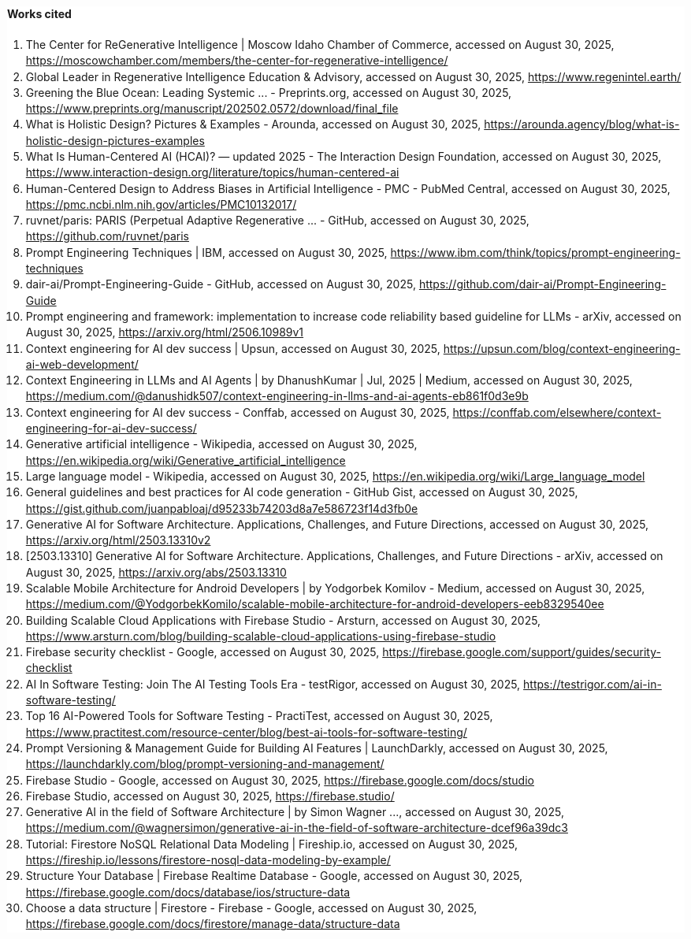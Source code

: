#### Works cited

1. The Center for ReGenerative Intelligence | Moscow Idaho Chamber of Commerce, accessed on August 30, 2025, <https://moscowchamber.com/members/the-center-for-regenerative-intelligence/>
2. Global Leader in Regenerative Intelligence Education & Advisory, accessed on August 30, 2025, <https://www.regenintel.earth/>
3. Greening the Blue Ocean: Leading Systemic ... - Preprints.org, accessed on August 30, 2025, <https://www.preprints.org/manuscript/202502.0572/download/final_file>
4. What is Holistic Design? Pictures & Examples - Arounda, accessed on August 30, 2025, <https://arounda.agency/blog/what-is-holistic-design-pictures-examples>
5. What Is Human-Centered AI (HCAI)? — updated 2025 - The Interaction Design Foundation, accessed on August 30, 2025, <https://www.interaction-design.org/literature/topics/human-centered-ai>
6. Human-Centered Design to Address Biases in Artificial Intelligence - PMC - PubMed Central, accessed on August 30, 2025, <https://pmc.ncbi.nlm.nih.gov/articles/PMC10132017/>
7. ruvnet/paris: PARIS (Perpetual Adaptive Regenerative ... - GitHub, accessed on August 30, 2025, <https://github.com/ruvnet/paris>
8. Prompt Engineering Techniques | IBM, accessed on August 30, 2025, <https://www.ibm.com/think/topics/prompt-engineering-techniques>
9. dair-ai/Prompt-Engineering-Guide - GitHub, accessed on August 30, 2025, <https://github.com/dair-ai/Prompt-Engineering-Guide>
10. Prompt engineering and framework: implementation to increase code reliability based guideline for LLMs - arXiv, accessed on August 30, 2025, <https://arxiv.org/html/2506.10989v1>
11. Context engineering for AI dev success | Upsun, accessed on August 30, 2025, <https://upsun.com/blog/context-engineering-ai-web-development/>
12. Context Engineering in LLMs and AI Agents | by DhanushKumar | Jul, 2025 | Medium, accessed on August 30, 2025, <https://medium.com/@danushidk507/context-engineering-in-llms-and-ai-agents-eb861f0d3e9b>
13. Context engineering for AI dev success - Conffab, accessed on August 30, 2025, <https://conffab.com/elsewhere/context-engineering-for-ai-dev-success/>
14. Generative artificial intelligence - Wikipedia, accessed on August 30, 2025, <https://en.wikipedia.org/wiki/Generative_artificial_intelligence>
15. Large language model - Wikipedia, accessed on August 30, 2025, <https://en.wikipedia.org/wiki/Large_language_model>
16. General guidelines and best practices for AI code generation - GitHub Gist, accessed on August 30, 2025, <https://gist.github.com/juanpabloaj/d95233b74203d8a7e586723f14d3fb0e>
17. Generative AI for Software Architecture. Applications, Challenges, and Future Directions, accessed on August 30, 2025, <https://arxiv.org/html/2503.13310v2>
18. \[2503.13310\] Generative AI for Software Architecture. Applications, Challenges, and Future Directions - arXiv, accessed on August 30, 2025, <https://arxiv.org/abs/2503.13310>
19. Scalable Mobile Architecture for Android Developers | by Yodgorbek Komilov - Medium, accessed on August 30, 2025, <https://medium.com/@YodgorbekKomilo/scalable-mobile-architecture-for-android-developers-eeb8329540ee>
20. Building Scalable Cloud Applications with Firebase Studio - Arsturn, accessed on August 30, 2025, <https://www.arsturn.com/blog/building-scalable-cloud-applications-using-firebase-studio>
21. Firebase security checklist - Google, accessed on August 30, 2025, <https://firebase.google.com/support/guides/security-checklist>
22. AI In Software Testing: Join The AI Testing Tools Era - testRigor, accessed on August 30, 2025, <https://testrigor.com/ai-in-software-testing/>
23. Top 16 AI-Powered Tools for Software Testing - PractiTest, accessed on August 30, 2025, <https://www.practitest.com/resource-center/blog/best-ai-tools-for-software-testing/>
24. Prompt Versioning & Management Guide for Building AI Features | LaunchDarkly, accessed on August 30, 2025, <https://launchdarkly.com/blog/prompt-versioning-and-management/>
25. Firebase Studio - Google, accessed on August 30, 2025, <https://firebase.google.com/docs/studio>
26. Firebase Studio, accessed on August 30, 2025, <https://firebase.studio/>
27. Generative AI in the field of Software Architecture | by Simon Wagner ..., accessed on August 30, 2025, <https://medium.com/@wagnersimon/generative-ai-in-the-field-of-software-architecture-dcef96a39dc3>
28. Tutorial: Firestore NoSQL Relational Data Modeling | Fireship.io, accessed on August 30, 2025, <https://fireship.io/lessons/firestore-nosql-data-modeling-by-example/>
29. Structure Your Database | Firebase Realtime Database - Google, accessed on August 30, 2025, <https://firebase.google.com/docs/database/ios/structure-data>
30. Choose a data structure | Firestore - Firebase - Google, accessed on August 30, 2025, <https://firebase.google.com/docs/firestore/manage-data/structure-data>
